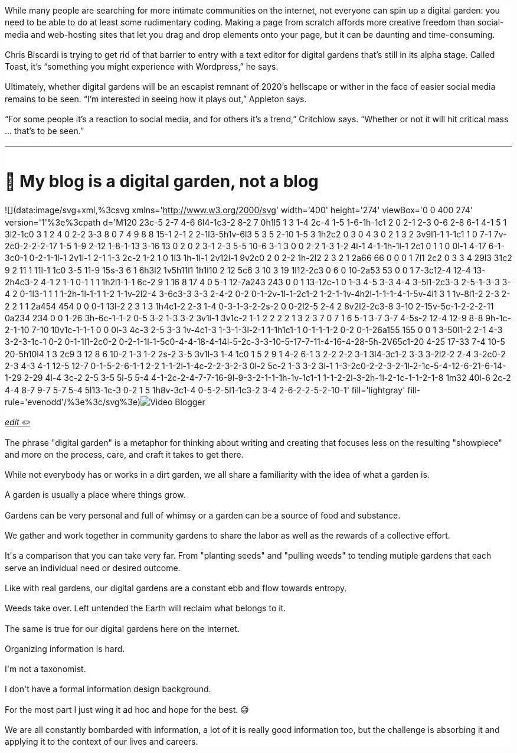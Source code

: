 While many people are searching for more intimate communities on the internet, not everyone can spin up a digital garden: you need to be able to do at least some rudimentary coding. Making a page from scratch affords more creative freedom than social-media and web-hosting sites that let you drag and drop elements onto your page, but it can be daunting and time-consuming.

Chris Biscardi is trying to get rid of that barrier to entry with a text editor for digital gardens that’s still in its alpha stage. Called Toast, it’s “something you might experience with Wordpress,” he says.

Ultimately, whether digital gardens will be an escapist remnant of 2020’s hellscape or wither in the face of easier social media remains to be seen. “I’m interested in seeing how it plays out,” Appleton says. 

“For some people it’s a reaction to social media, and for others it’s a trend,” Critchlow says. “Whether or not it will hit critical mass … that’s to be seen.”




---

# 🌱 My blog is a digital garden, not a blog

![](data:image/svg+xml,%3csvg xmlns='http://www.w3.org/2000/svg' width='400' height='274' viewBox='0 0 400 274' version='1'%3e%3cpath d='M120 23c-5 2-7 4-6 6l4-1c3-2 8-2 7 0h1l5 1 3 1-4 2c-4 1-5 1-6-1h-1c1 2 0 2-1 2-3 0-6 2-8 6-1 4-1 5 1 3l2-1c0 3 1 2 4 0 2-2 3-3 8 0 7 4 9 8 8 15-1 2-1 2 2-1l3-5h1v-6l3 5 3 5 2-10 1-5 3 1h2c2 0 3 0 4 3 0 2 1 3 2 3v9l1-1 1-1c1 1 0 7-1 7v-2c0-2-2-2-17 1-5 1-9 2-12 1-8-1-13 3-16 13 0 2 0 2 3-1 2-3 5-5 10-6 3-1 3 0 0 2-2 1-3 1-2 4l-1 4-1-1h-1l-1 2c1 0 1 1 0 0l-1 4-17 6-1-3c0-1 0-2-1-1l-1 2v1l-1 2-1 1-3 2c-2 1-2 1 0 1l3 1h-1l-1 2v12l-1 9v2c0 2 0 2-2 1h-2l2 2 3 2 1 2a66 66 0 0 0 1 7l1 2c2 0 3 3 4 29l3 31c2 9 2 11 1 11l-1 1c0 3-5 11-9 15s-3 6 1 6h3l2 1v5h11l1 1h1l10 2 12 5c6 3 10 3 19 1l12-2c3 0 6 0 10-2a53 53 0 0 1 7-3c12-4 12-4 13-2h4c3-2 4-1 2 1-1 0-1 1 1 1h2l1-1-1 6c-2 9 1 16 8 17 4 0 5-1 12-7a243 243 0 0 1 13-12c-1 0 1-3 4-5 3-3 4-4 3-5l1-2c3-3 2-5-1-3-3 3-4 2 0-1l3-1 1 1 1-2h-1l-1-1 1-2 1-1v-2l2-4 3-6c3-3 3-3 2-4-2 0-2 0-1-2v-1l-1-2c1-2 1-2-1-1v-4h2l-1-1-1-4-1-5v-4l1 3 1 1v-8l1-2 2-3 2-2 2 1 1 2a454 454 0 0 0-1 13l-2 2 3 1 3 1h4c1-2 2-3 1-4 0-3-1-3-2-2s-2 0 0-2l2-5 2-4 2 8v2l2-2c3-8 3-10 2-15v-5c-1-2-2-2-11 0a234 234 0 0 1-26 3h-6c-1-1-2 0-5 3-2 1-3 3-2 3v1l-1 3v1c-2 1-1 2 2 2 2 1 3 2 3 7 0 7 1 6 5-1 3-7 3-7 4-5s-2 12-4 12-9 8-8 9h-1c-2-1-10 7-10 10v1c-1-1-1 0 0 0l-3 4c-3 2-5 3-3 1v-4c1-3 1-3-1-3l-2-1 1-1h1c1-1 0-1-1-1-2 0-2 0-1-26a155 155 0 0 1 3-50l1-2 2-1 4-3 3-2-3-1c-1 0-2 0-1-1l1-2c0-2 0-2-1-1l-1-5c0-4-4-18-4-14l-5-2c-3-3-10-5-17-7-11-4-16-4-28-5h-2V65c1-20 4-25 17-33 7-4 10-5 20-5h10l4 1 3 2c9 3 12 8 6 10-2 1-3 1-2 2s-2 3-5 3v1l-3 1-4 1c0 1 5 2 9 1 4-2 6-1 3 2-2 2-2 3-1 3l4-3c1-2 3-3 3-2l2-2 2-4 3-2c0-2 2-3 4-3 4-1 12-5 12-7 0-1-5-2-6-1-1 2-2 1-1-2l-1-4c-2-2-3-2-3 0l-2 5c-2 1-3 3-2 3l-1 1-3-2c0-2-2-3-2-1l-2-1c-5-4-12-6-21-6-14-1-29 2-29 4l-4 3c-2 2-5 3-5 5l-5 5-4 4-1-2c-2-4-7-7-16-9l-9-3-2-1-1-1h-1v-1c1-1 1-1-2-2l-3-2h-1l-2-1c-1-1-2-1-8 1m32 40l-6 2c-2 4-4 8-7 9-7 5-7 5-4 5l13-1c-3 0-2 1 5 1h8v-3c1-4 0-5-2-5l1-1c3-2 3-4 2-6-2-2-5-2-10-1' fill='lightgray' fill-rule='evenodd'/%3e%3c/svg%3e)![Video Blogger](https://joelhooks.com/static/c8e3346df4dc4ce9da1078536d823478/cfae3/plant_01.png)

[_edit ✏️_](https://github.com/joelhooks/joelhooks-com/tree/master/content/blog/2019-02-24-my-blog-is-a-digital-garden-not-a-blog/index.mdx)

The phrase "digital garden" is a metaphor for thinking about writing and creating that focuses less on the resulting "showpiece" and more on the process, care, and craft it takes to get there.

While not everybody has or works in a dirt garden, we all share a familiarity with the idea of what a garden is.

A garden is usually a place where things grow.

Gardens can be very personal and full of whimsy or a garden can be a source of food and substance.

We gather and work together in community gardens to share the labor as well as the rewards of a collective effort.

It's a comparison that you can take very far. From "planting seeds" and "pulling weeds" to tending mutiple gardens that each serve an individual need or desired outcome.

Like with real gardens, our digital gardens are a constant ebb and flow towards entropy.

Weeds take over. Left untended the Earth will reclaim what belongs to it.

The same is true for our digital gardens here on the internet.

Organizing information is hard.

I'm not a taxonomist.

I don't have a formal information design background.

For the most part I just wing it ad hoc and hope for the best. 😅

We are all constantly bombarded with information, a lot of it is really good information too, but the challenge is absorbing it and applying it to the context of our lives and careers.

